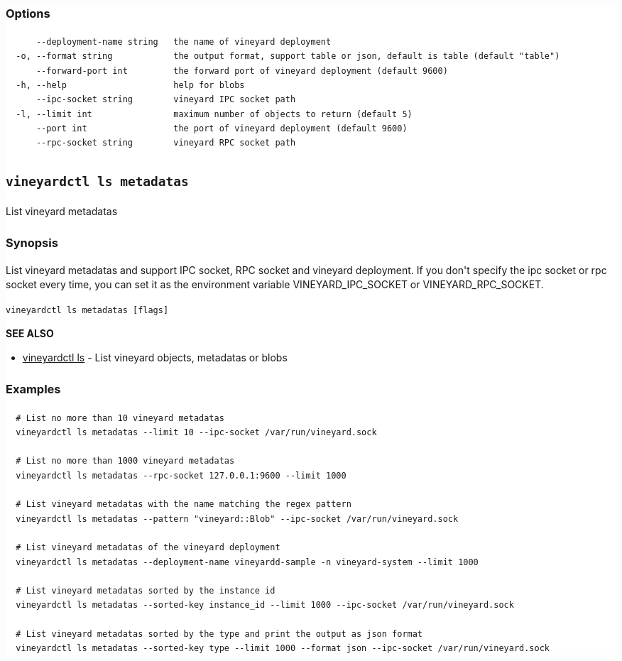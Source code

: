 ### Options

```
      --deployment-name string   the name of vineyard deployment
  -o, --format string            the output format, support table or json, default is table (default "table")
      --forward-port int         the forward port of vineyard deployment (default 9600)
  -h, --help                     help for blobs
      --ipc-socket string        vineyard IPC socket path
  -l, --limit int                maximum number of objects to return (default 5)
      --port int                 the port of vineyard deployment (default 9600)
      --rpc-socket string        vineyard RPC socket path
```

## `vineyardctl ls metadatas`

List vineyard metadatas

### Synopsis

List vineyard metadatas and support IPC socket,
RPC socket and vineyard deployment. If you don't specify the ipc socket or rpc socket
every time, you can set it as the environment variable VINEYARD_IPC_SOCKET or 
VINEYARD_RPC_SOCKET.

```
vineyardctl ls metadatas [flags]
```

**SEE ALSO**

* [vineyardctl ls](#vineyardctl-ls)	 - List vineyard objects, metadatas or blobs

### Examples

```shell
  # List no more than 10 vineyard metadatas
  vineyardctl ls metadatas --limit 10 --ipc-socket /var/run/vineyard.sock
  
  # List no more than 1000 vineyard metadatas
  vineyardctl ls metadatas --rpc-socket 127.0.0.1:9600 --limit 1000
  
  # List vineyard metadatas with the name matching the regex pattern
  vineyardctl ls metadatas --pattern "vineyard::Blob" --ipc-socket /var/run/vineyard.sock

  # List vineyard metadatas of the vineyard deployment
  vineyardctl ls metadatas --deployment-name vineyardd-sample -n vineyard-system --limit 1000
  
  # List vineyard metadatas sorted by the instance id
  vineyardctl ls metadatas --sorted-key instance_id --limit 1000 --ipc-socket /var/run/vineyard.sock

  # List vineyard metadatas sorted by the type and print the output as json format
  vineyardctl ls metadatas --sorted-key type --limit 1000 --format json --ipc-socket /var/run/vineyard.sock
```
